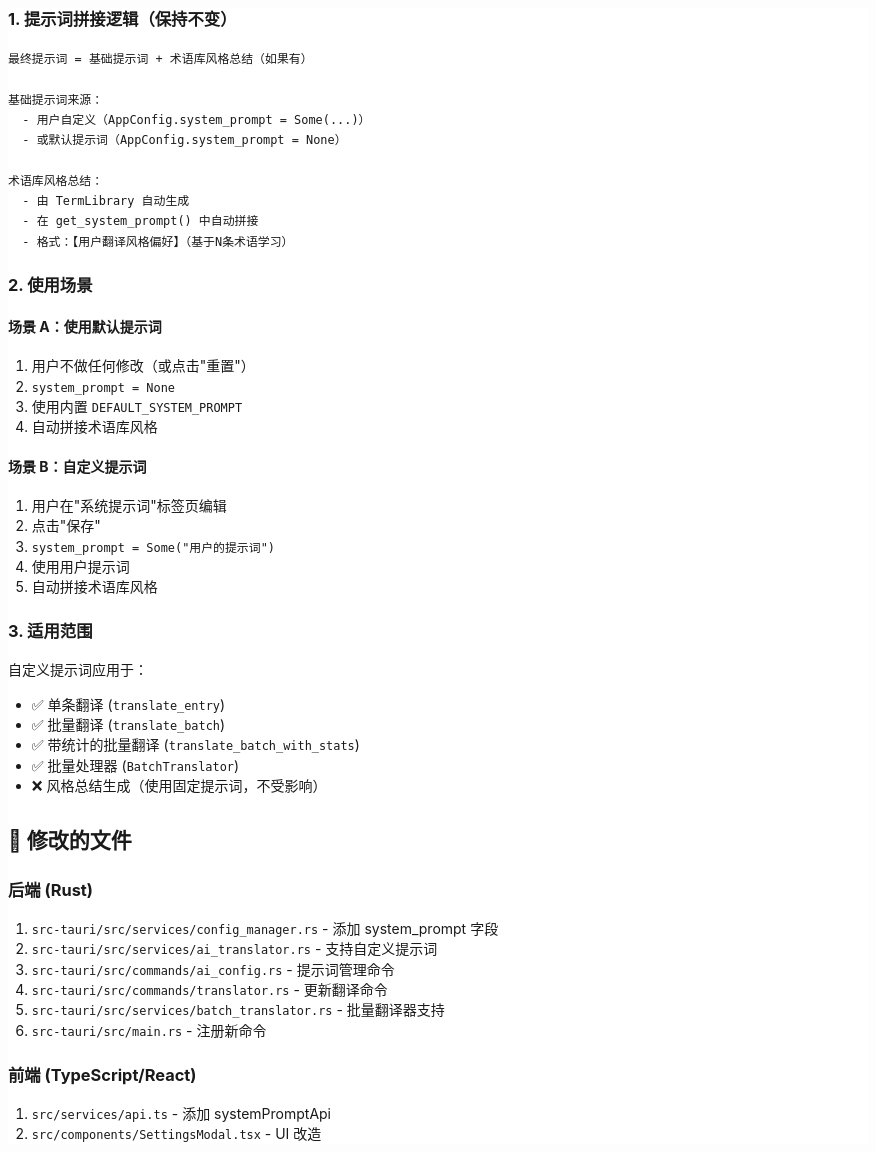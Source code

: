 ### 1. 提示词拼接逻辑（保持不变）
```
最终提示词 = 基础提示词 + 术语库风格总结（如果有）

基础提示词来源：
  - 用户自定义（AppConfig.system_prompt = Some(...)）
  - 或默认提示词（AppConfig.system_prompt = None）

术语库风格总结：
  - 由 TermLibrary 自动生成
  - 在 get_system_prompt() 中自动拼接
  - 格式：【用户翻译风格偏好】（基于N条术语学习）
```

### 2. 使用场景

#### 场景 A：使用默认提示词
1. 用户不做任何修改（或点击"重置"）
2. `system_prompt = None`
3. 使用内置 `DEFAULT_SYSTEM_PROMPT`
4. 自动拼接术语库风格

#### 场景 B：自定义提示词
1. 用户在"系统提示词"标签页编辑
2. 点击"保存"
3. `system_prompt = Some("用户的提示词")`
4. 使用用户提示词
5. 自动拼接术语库风格

### 3. 适用范围
自定义提示词应用于：
- ✅ 单条翻译 (`translate_entry`)
- ✅ 批量翻译 (`translate_batch`)
- ✅ 带统计的批量翻译 (`translate_batch_with_stats`)
- ✅ 批量处理器 (`BatchTranslator`)
- ❌ 风格总结生成（使用固定提示词，不受影响）

## 📁 修改的文件

### 后端 (Rust)
1. `src-tauri/src/services/config_manager.rs` - 添加 system_prompt 字段
2. `src-tauri/src/services/ai_translator.rs` - 支持自定义提示词
3. `src-tauri/src/commands/ai_config.rs` - 提示词管理命令
4. `src-tauri/src/commands/translator.rs` - 更新翻译命令
5. `src-tauri/src/services/batch_translator.rs` - 批量翻译器支持
6. `src-tauri/src/main.rs` - 注册新命令

### 前端 (TypeScript/React)
1. `src/services/api.ts` - 添加 systemPromptApi
2. `src/components/SettingsModal.tsx` - UI 改造

